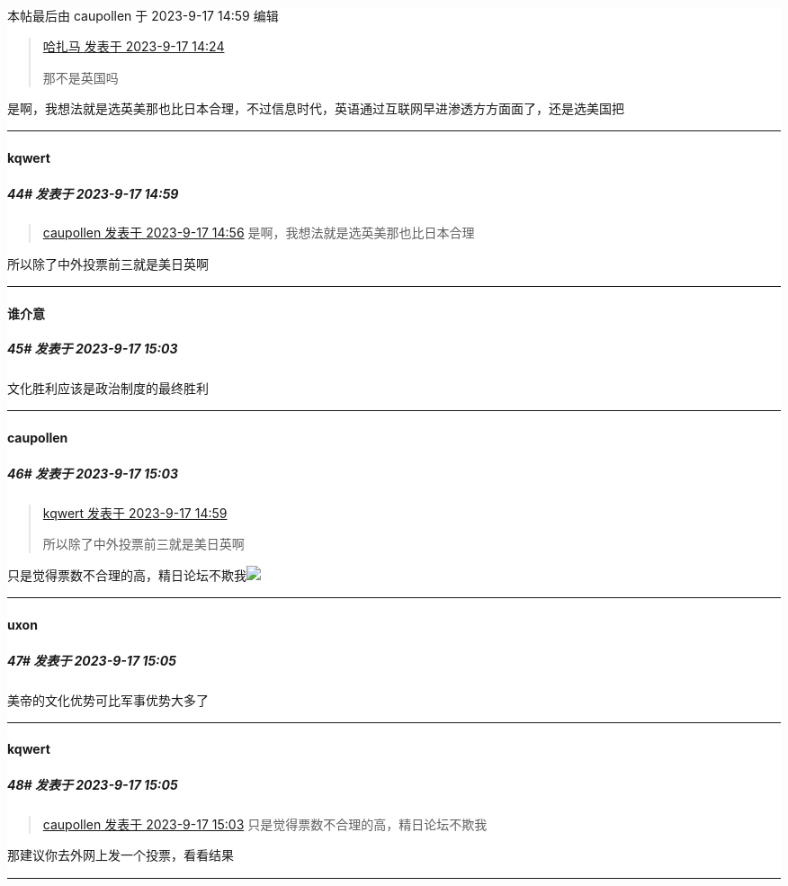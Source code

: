  本帖最后由 caupollen 于 2023-9-17 14:59 编辑 
<blockquote><a href="httphttps://bbs.saraba1st.com/2b/forum.php?mod=redirect&amp;goto=findpost&amp;pid=62435896&amp;ptid=2153106" target="_blank">哈扎马 发表于 2023-9-17 14:24</a>

那不是英国吗</blockquote>
是啊，我想法就是选英美那也比日本合理，不过信息时代，英语通过互联网早进渗透方方面面了，还是选美国把

*****

####  kqwert  
##### 44#       发表于 2023-9-17 14:59

<blockquote><a href="httphttps://bbs.saraba1st.com/2b/forum.php?mod=redirect&amp;goto=findpost&amp;pid=62436074&amp;ptid=2153106" target="_blank">caupollen 发表于 2023-9-17 14:56</a>
是啊，我想法就是选英美那也比日本合理</blockquote>
所以除了中外投票前三就是美日英啊

*****

####  谁介意  
##### 45#       发表于 2023-9-17 15:03

文化胜利应该是政治制度的最终胜利

*****

####  caupollen  
##### 46#       发表于 2023-9-17 15:03

<blockquote><a href="httphttps://bbs.saraba1st.com/2b/forum.php?mod=redirect&amp;goto=findpost&amp;pid=62436095&amp;ptid=2153106" target="_blank">kqwert 发表于 2023-9-17 14:59</a>

所以除了中外投票前三就是美日英啊</blockquote>
只是觉得票数不合理的高，精日论坛不欺我<img src="https://static.saraba1st.com/image/smiley/face2017/067.png" referrerpolicy="no-referrer">

*****

####  uxon  
##### 47#       发表于 2023-9-17 15:05

美帝的文化优势可比军事优势大多了

*****

####  kqwert  
##### 48#       发表于 2023-9-17 15:05

<blockquote><a href="httphttps://bbs.saraba1st.com/2b/forum.php?mod=redirect&amp;goto=findpost&amp;pid=62436121&amp;ptid=2153106" target="_blank">caupollen 发表于 2023-9-17 15:03</a>
只是觉得票数不合理的高，精日论坛不欺我</blockquote>
那建议你去外网上发一个投票，看看结果

*****
